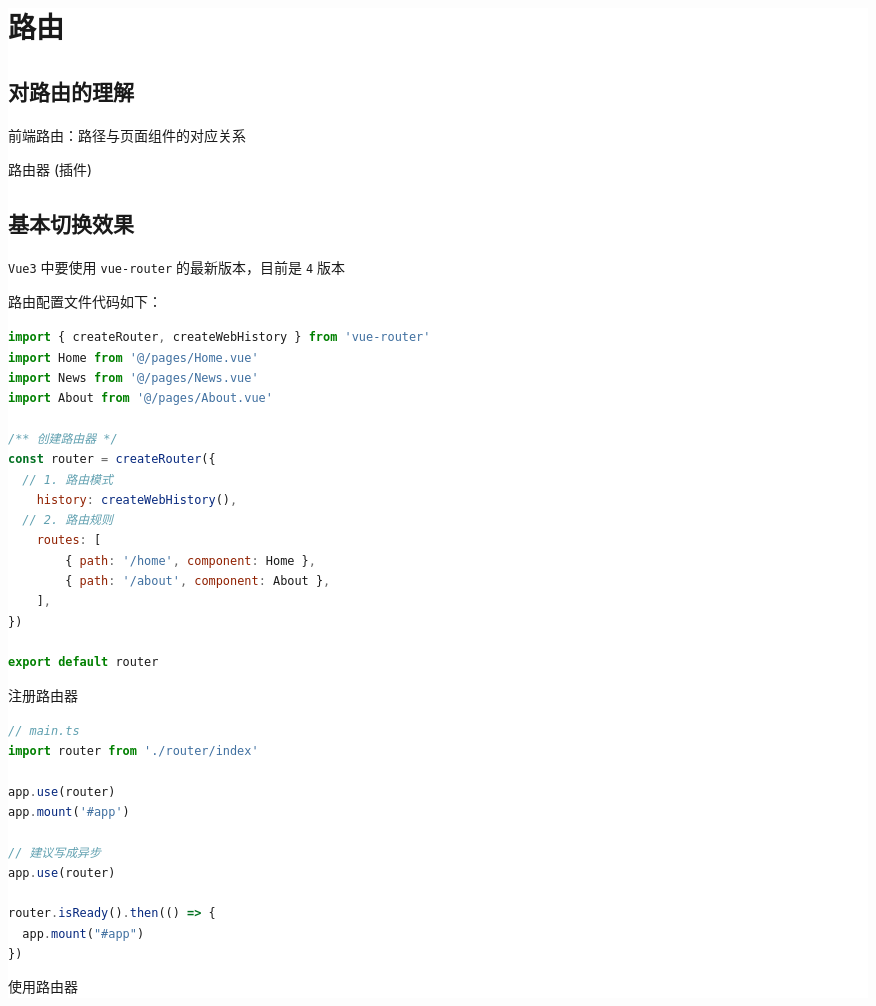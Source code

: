 # 路由

## 对路由的理解

前端路由：路径与页面组件的对应关系

路由器 (插件)

## 基本切换效果

`Vue3` 中要使用 `vue-router` 的最新版本，目前是 `4` 版本

路由配置文件代码如下：

```js
import { createRouter, createWebHistory } from 'vue-router'
import Home from '@/pages/Home.vue'
import News from '@/pages/News.vue'
import About from '@/pages/About.vue'

/** 创建路由器 */
const router = createRouter({
  // 1. 路由模式
	history: createWebHistory(),
  // 2. 路由规则
	routes: [
		{ path: '/home', component: Home },
		{ path: '/about', component: About },
	],
})

export default router
```

注册路由器

```js
// main.ts
import router from './router/index'

app.use(router)
app.mount('#app')

// 建议写成异步
app.use(router)

router.isReady().then(() => {
  app.mount("#app")
})
```

使用路由器
